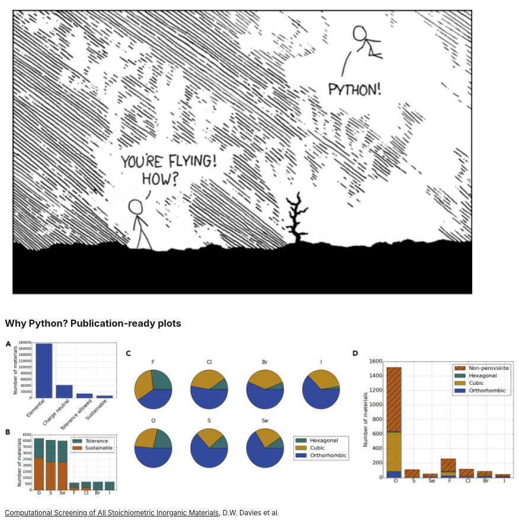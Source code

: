 <img src="./pythonwings.png"  class="plain" width="800"/>




### Why Python? Publication-ready plots

<img src="./smact_plot3.jpg"  class="plain" width="1000"/>
<small>

[Computational Screening of All Stoichiometric Inorganic Materials](https://doi.org/10.1016/j.chempr.2016.09.010), D.W. Davies et al.
</small>
